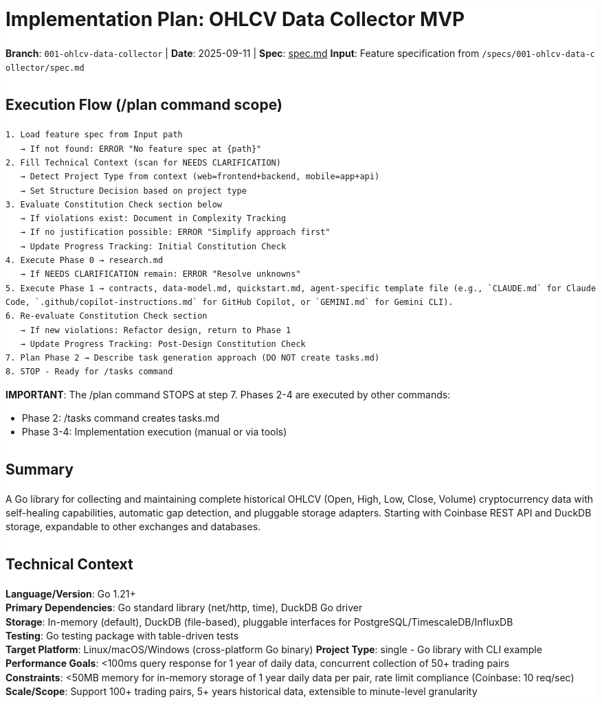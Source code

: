 # Implementation Plan: OHLCV Data Collector MVP

**Branch**: `001-ohlcv-data-collector` | **Date**: 2025-09-11 | **Spec**: [spec.md](./spec.md)
**Input**: Feature specification from `/specs/001-ohlcv-data-collector/spec.md`

## Execution Flow (/plan command scope)
```
1. Load feature spec from Input path
   → If not found: ERROR "No feature spec at {path}"
2. Fill Technical Context (scan for NEEDS CLARIFICATION)
   → Detect Project Type from context (web=frontend+backend, mobile=app+api)
   → Set Structure Decision based on project type
3. Evaluate Constitution Check section below
   → If violations exist: Document in Complexity Tracking
   → If no justification possible: ERROR "Simplify approach first"
   → Update Progress Tracking: Initial Constitution Check
4. Execute Phase 0 → research.md
   → If NEEDS CLARIFICATION remain: ERROR "Resolve unknowns"
5. Execute Phase 1 → contracts, data-model.md, quickstart.md, agent-specific template file (e.g., `CLAUDE.md` for Claude Code, `.github/copilot-instructions.md` for GitHub Copilot, or `GEMINI.md` for Gemini CLI).
6. Re-evaluate Constitution Check section
   → If new violations: Refactor design, return to Phase 1
   → Update Progress Tracking: Post-Design Constitution Check
7. Plan Phase 2 → Describe task generation approach (DO NOT create tasks.md)
8. STOP - Ready for /tasks command
```

**IMPORTANT**: The /plan command STOPS at step 7. Phases 2-4 are executed by other commands:
- Phase 2: /tasks command creates tasks.md
- Phase 3-4: Implementation execution (manual or via tools)

## Summary
A Go library for collecting and maintaining complete historical OHLCV (Open, High, Low, Close, Volume) cryptocurrency data with self-healing capabilities, automatic gap detection, and pluggable storage adapters. Starting with Coinbase REST API and DuckDB storage, expandable to other exchanges and databases.

## Technical Context
**Language/Version**: Go 1.21+  
**Primary Dependencies**: Go standard library (net/http, time), DuckDB Go driver  
**Storage**: In-memory (default), DuckDB (file-based), pluggable interfaces for PostgreSQL/TimescaleDB/InfluxDB  
**Testing**: Go testing package with table-driven tests  
**Target Platform**: Linux/macOS/Windows (cross-platform Go binary)
**Project Type**: single - Go library with CLI example  
**Performance Goals**: <100ms query response for 1 year of daily data, concurrent collection of 50+ trading pairs  
**Constraints**: <50MB memory for in-memory storage of 1 year daily data per pair, rate limit compliance (Coinbase: 10 req/sec)  
**Scale/Scope**: Support 100+ trading pairs, 5+ years historical data, extensible to minute-level granularity
